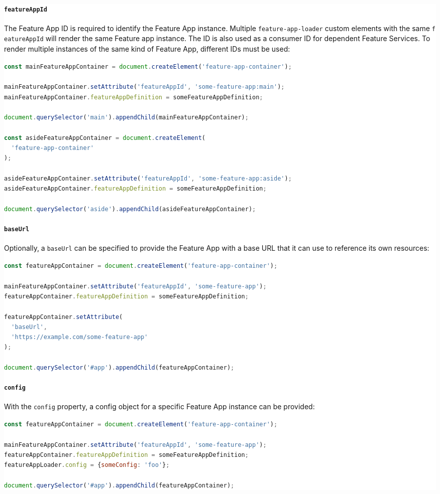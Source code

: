 #### `featureAppId`

The Feature App ID is required to identify the Feature App instance. Multiple
`feature-app-loader` custom elements with the same `featureAppId` will render
the same Feature app instance. The ID is also used as a consumer ID for
dependent Feature Services. To render multiple instances of the same kind of
Feature App, different IDs must be used:

```js
const mainFeatureAppContainer = document.createElement('feature-app-container');

mainFeatureAppContainer.setAttribute('featureAppId', 'some-feature-app:main');
mainFeatureAppContainer.featureAppDefinition = someFeatureAppDefinition;

document.querySelector('main').appendChild(mainFeatureAppContainer);

const asideFeatureAppContainer = document.createElement(
  'feature-app-container'
);

asideFeatureAppContainer.setAttribute('featureAppId', 'some-feature-app:aside');
asideFeatureAppContainer.featureAppDefinition = someFeatureAppDefinition;

document.querySelector('aside').appendChild(asideFeatureAppContainer);
```

#### `baseUrl`

Optionally, a `baseUrl` can be specified to provide the Feature App with a base
URL that it can use to reference its own resources:

```js
const featureAppContainer = document.createElement('feature-app-container');

mainFeatureAppContainer.setAttribute('featureAppId', 'some-feature-app');
featureAppContainer.featureAppDefinition = someFeatureAppDefinition;

featureAppContainer.setAttribute(
  'baseUrl',
  'https://example.com/some-feature-app'
);

document.querySelector('#app').appendChild(featureAppContainer);
```

#### `config`

With the `config` property, a config object for a specific Feature App instance
can be provided:

```js
const featureAppContainer = document.createElement('feature-app-container');

mainFeatureAppContainer.setAttribute('featureAppId', 'some-feature-app');
featureAppContainer.featureAppDefinition = someFeatureAppDefinition;
featureAppLoader.config = {someConfig: 'foo'};

document.querySelector('#app').appendChild(featureAppContainer);
```
